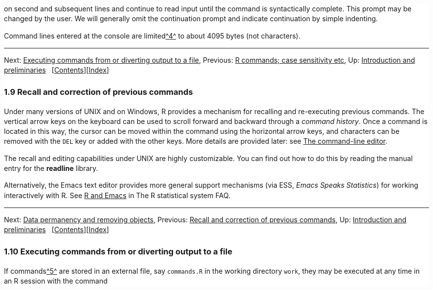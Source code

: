 on second and subsequent lines and continue to read input until the
command is syntactically complete. This prompt may be changed by the
user. We will generally omit the continuation prompt and indicate
continuation by simple indenting.

Command lines entered at the console are limited[^4^](#FOOT4) to
about 4095 bytes (not characters).

------------------------------------------------------------------------

 
Next: [Executing commands from or diverting output to a
file](#Executing-commands-from-or-diverting-output-to-a-file), Previous:
[R commands; case sensitivity
etc](#R-commands_003b-case-sensitivity-etc), Up: [Introduction and
preliminaries](#Introduction-and-preliminaries)  
\[[Contents](#SEC_Contents "Table of contents")\]\[[Index](#Function-and-variable-index "Index")\]

### 1.9 Recall and correction of previous commands 

Under many versions of UNIX and on Windows, R provides a mechanism for
recalling and re-executing previous commands. The vertical arrow keys on
the keyboard can be used to scroll forward and backward through a
*command history*. Once a command is located in this way, the cursor can
be moved within the command using the horizontal arrow keys, and
characters can be removed with the `DEL` key or added with the
other keys. More details are provided later: see [The command-line
editor](#The-command_002dline-editor).

The recall and editing capabilities under UNIX are highly customizable.
You can find out how to do this by reading the manual entry for the
**readline** library.

Alternatively, the Emacs text editor provides more general support
mechanisms (via ESS, *Emacs Speaks Statistics*) for working
interactively with R. See [R and Emacs](R-FAQ.html#R-and-Emacs) in The R
statistical system FAQ.

------------------------------------------------------------------------

 
Next: [Data permanency and removing
objects](#Data-permanency-and-removing-objects), Previous: [Recall and
correction of previous
commands](#Recall-and-correction-of-previous-commands), Up:
[Introduction and preliminaries](#Introduction-and-preliminaries)  
\[[Contents](#SEC_Contents "Table of contents")\]\[[Index](#Function-and-variable-index "Index")\]

### 1.10 Executing commands from or diverting output to a file 

If commands[^5^](#FOOT5) are stored in an external file, say
`commands.R` in the working directory `work`, they may
be executed at any time in an R session with the command

 